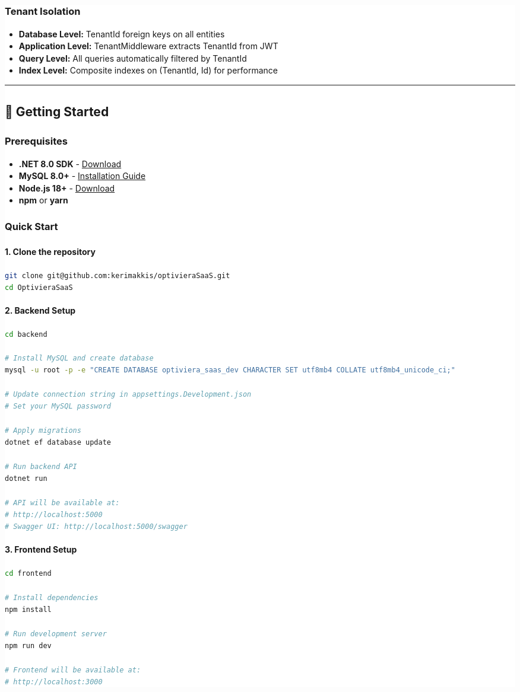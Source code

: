 ### Tenant Isolation
- **Database Level:** TenantId foreign keys on all entities
- **Application Level:** TenantMiddleware extracts TenantId from JWT
- **Query Level:** All queries automatically filtered by TenantId
- **Index Level:** Composite indexes on (TenantId, Id) for performance

---

## 🔧 Getting Started

### Prerequisites
- **.NET 8.0 SDK** - [Download](https://dotnet.microsoft.com/download/dotnet/8.0)
- **MySQL 8.0+** - [Installation Guide](backend/DATABASE_SETUP.md)
- **Node.js 18+** - [Download](https://nodejs.org/)
- **npm** or **yarn**

### Quick Start

#### 1. Clone the repository
```bash
git clone git@github.com:kerimakkis/optivieraSaaS.git
cd OptivieraSaaS
```

#### 2. Backend Setup

```bash
cd backend

# Install MySQL and create database
mysql -u root -p -e "CREATE DATABASE optiviera_saas_dev CHARACTER SET utf8mb4 COLLATE utf8mb4_unicode_ci;"

# Update connection string in appsettings.Development.json
# Set your MySQL password

# Apply migrations
dotnet ef database update

# Run backend API
dotnet run

# API will be available at:
# http://localhost:5000
# Swagger UI: http://localhost:5000/swagger
```

#### 3. Frontend Setup

```bash
cd frontend

# Install dependencies
npm install

# Run development server
npm run dev

# Frontend will be available at:
# http://localhost:3000
```
